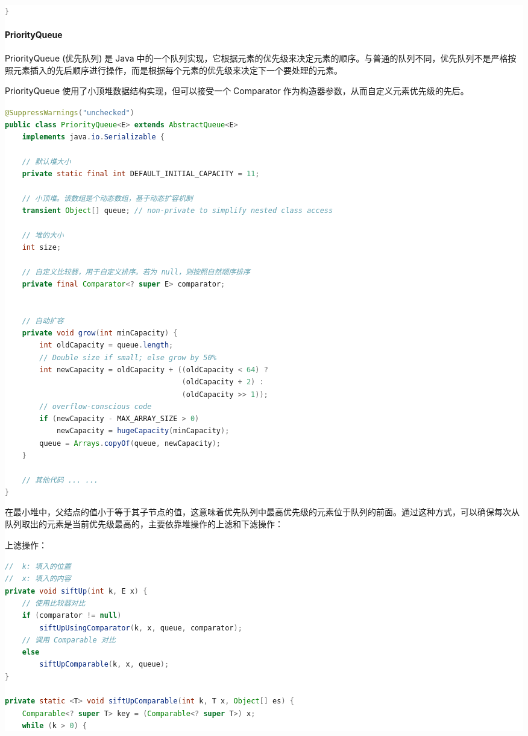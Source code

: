 ```java
}

```



#### PriorityQueue

PriorityQueue (优先队列) 是 Java 中的一个队列实现，它根据元素的优先级来决定元素的顺序。与普通的队列不同，优先队列不是严格按照元素插入的先后顺序进行操作，而是根据每个元素的优先级来决定下一个要处理的元素。

PriorityQueue 使用了小顶堆数据结构实现，但可以接受一个 Comparator 作为构造器参数，从而自定义元素优先级的先后。

```java
@SuppressWarnings("unchecked")
public class PriorityQueue<E> extends AbstractQueue<E>
    implements java.io.Serializable {
	
    // 默认堆大小
    private static final int DEFAULT_INITIAL_CAPACITY = 11;

    // 小顶堆。该数组是个动态数组，基于动态扩容机制
    transient Object[] queue; // non-private to simplify nested class access

    // 堆的大小
    int size;

    // 自定义比较器，用于自定义排序。若为 null，则按照自然顺序排序
    private final Comparator<? super E> comparator;
    
    
    // 自动扩容
    private void grow(int minCapacity) {
        int oldCapacity = queue.length;
        // Double size if small; else grow by 50%
        int newCapacity = oldCapacity + ((oldCapacity < 64) ?
                                         (oldCapacity + 2) :
                                         (oldCapacity >> 1));
        // overflow-conscious code
        if (newCapacity - MAX_ARRAY_SIZE > 0)
            newCapacity = hugeCapacity(minCapacity);
        queue = Arrays.copyOf(queue, newCapacity);
    }
    
    // 其他代码 ... ...
}
```

在最小堆中，父结点的值小于等于其子节点的值，这意味着优先队列中最高优先级的元素位于队列的前面。通过这种方式，可以确保每次从队列取出的元素是当前优先级最高的，主要依靠堆操作的上滤和下滤操作：

上滤操作：

```java
// 	k: 填入的位置
//  x: 填入的内容
private void siftUp(int k, E x) {
    // 使用比较器对比
    if (comparator != null)
        siftUpUsingComparator(k, x, queue, comparator);
    // 调用 Comparable 对比
    else
        siftUpComparable(k, x, queue);
}

private static <T> void siftUpComparable(int k, T x, Object[] es) {
    Comparable<? super T> key = (Comparable<? super T>) x;
    while (k > 0) {
```